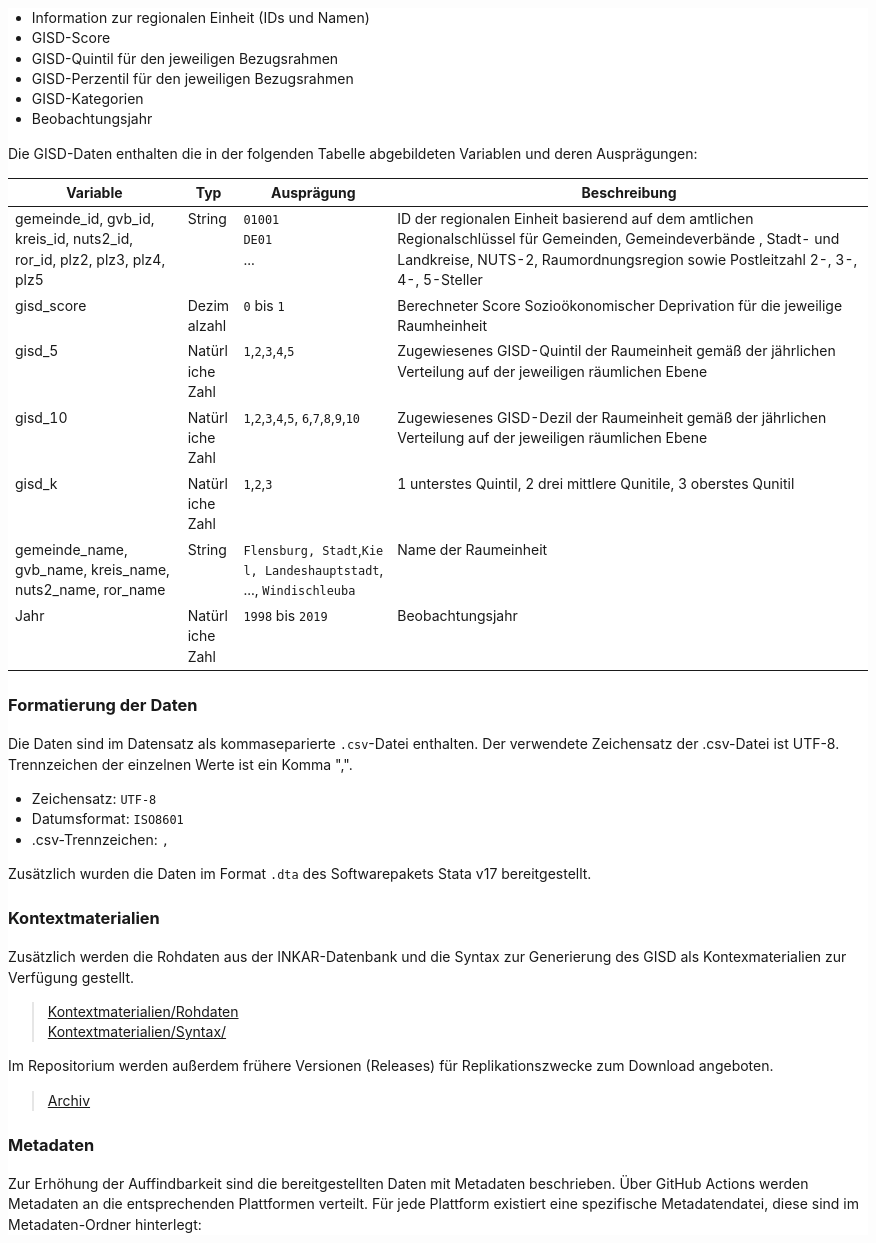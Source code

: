 * Information zur regionalen Einheit (IDs und Namen) 
* GISD-Score
* GISD-Quintil für den jeweiligen Bezugsrahmen
* GISD-Perzentil für den jeweiligen Bezugsrahmen
* GISD-Kategorien
* Beobachtungsjahr

Die GISD-Daten enthalten die in der folgenden Tabelle abgebildeten Variablen und deren Ausprägungen:

| Variable |Typ | Ausprägung | Beschreibung |
|---|---|---|---|
|gemeinde_id, gvb_id, kreis_id, nuts2_id, ror_id, plz2, plz3, plz4, plz5 | String | `01001` <br> `DE01` <br> ... |ID der regionalen Einheit basierend auf dem amtlichen Regionalschlüssel für Gemeinden, Gemeindeverbände , Stadt- und Landkreise, NUTS-2, Raumordnungsregion sowie Postleitzahl 2-, 3-, 4-, 5-Steller|
|gisd_score  |Dezimalzahl |`0` bis `1` |Berechneter Score Sozioökonomischer Deprivation für die jeweilige Raumheinheit  |
|gisd_5  |Natürliche Zahl |`1`,`2`,`3`,`4`,`5` |Zugewiesenes GISD-Quintil der Raumeinheit gemäß der jährlichen Verteilung auf der jeweiligen räumlichen Ebene |
|gisd_10 |Natürliche Zahl |`1`,`2`,`3`,`4`,`5`, `6`,`7`,`8`,`9`,`10`  |Zugewiesenes GISD-Dezil der Raumeinheit gemäß der jährlichen Verteilung auf der jeweiligen räumlichen Ebene |
|gisd_k  |Natürliche Zahl |`1`,`2`,`3` |1 unterstes Quintil, 2 drei mittlere Qunitile, 3 oberstes Qunitil |  |
|gemeinde_name, gvb_name, kreis_name, nuts2_name, ror_name | String |`Flensburg, Stadt`,`Kiel, Landeshauptstadt`, ..., `Windischleuba` | Name der Raumeinheit |
|Jahr  |Natürliche Zahl |`1998` bis `2019` | Beobachtungsjahr |  |


### Formatierung der Daten

Die Daten sind im Datensatz als kommaseparierte `.csv`-Datei enthalten. Der verwendete Zeichensatz der .csv-Datei ist UTF-8. Trennzeichen der einzelnen Werte ist ein Komma ",".   

* Zeichensatz: `UTF-8`  
* Datumsformat: `ISO8601`  
* .csv-Trennzeichen: `,`  

Zusätzlich wurden die Daten im Format `.dta` des Softwarepakets Stata v17 bereitgestellt.

### Kontextmaterialien  

Zusätzlich werden die Rohdaten aus der INKAR-Datenbank und die Syntax zur Generierung des GISD als Kontexmaterialien zur Verfügung gestellt. 

> [Kontextmaterialien/Rohdaten](https://github.com/robert-koch-institut/German_Index_of_Socioeconomic_Deprivation_GISD/blob/main/Kontextmaterialien/Rohdaten/)    
> [Kontextmaterialien/Syntax/](https://github.com/robert-koch-institut/German_Index_of_Socioeconomic_Deprivation_GISD/blob/main/Kontextmaterialien/Syntax/GISD_Generate_Release.R)  

Im Repositorium werden außerdem frühere Versionen (Releases) für Replikationszwecke zum Download angeboten. 

> [Archiv](Archiv/)  

### Metadaten

Zur Erhöhung der Auffindbarkeit sind die bereitgestellten Daten mit Metadaten beschrieben. Über GitHub Actions werden Metadaten an die entsprechenden Plattformen verteilt. Für jede Plattform existiert eine spezifische Metadatendatei, diese sind im Metadaten-Ordner hinterlegt:
